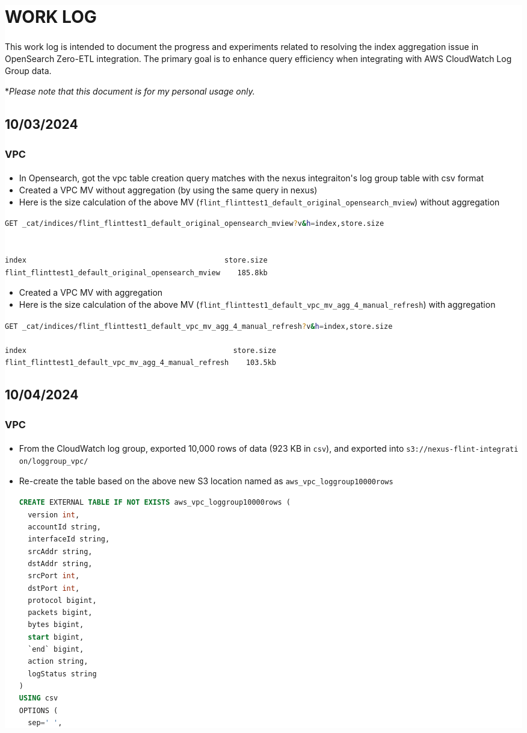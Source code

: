 # WORK LOG

This work log is intended to document the progress and experiments related to resolving the index aggregation issue in OpenSearch Zero-ETL integration. The primary goal is to enhance query efficiency when integrating with AWS CloudWatch Log Group data.  

**Please note that this document is for my personal usage only.*

## 10/03/2024

### VPC

- In Opensearch, got the vpc table creation query matches with the nexus integraiton's log group table with csv format
- Created a VPC MV without aggregation (by using the same query in nexus)
- Here is the size calculation of the above MV (`flint_flinttest1_default_original_opensearch_mview`) without aggregation

 ```bash
GET _cat/indices/flint_flinttest1_default_original_opensearch_mview?v&h=index,store.size


index                                              store.size
flint_flinttest1_default_original_opensearch_mview    185.8kb
```

- Created a VPC MV with aggregation
- Here is the size calculation of the above MV (`flint_flinttest1_default_vpc_mv_agg_4_manual_refresh`) with aggregation

```bash
GET _cat/indices/flint_flinttest1_default_vpc_mv_agg_4_manual_refresh?v&h=index,store.size

index                                                store.size
flint_flinttest1_default_vpc_mv_agg_4_manual_refresh    103.5kb
```

## 10/04/2024

### VPC

- From the CloudWatch log group, exported 10,000 rows of data (923 KB in `csv`), and exported into `s3://nexus-flint-integration/loggroup_vpc/`
- Re-create the table based on the above new S3 location named as `aws_vpc_loggroup10000rows`

  ```sql
  CREATE EXTERNAL TABLE IF NOT EXISTS aws_vpc_loggroup10000rows (
    version int,
    accountId string,
    interfaceId string,
    srcAddr string,
    dstAddr string,
    srcPort int,
    dstPort int,
    protocol bigint,
    packets bigint,
    bytes bigint,
    start bigint,
    `end` bigint,
    action string,
    logStatus string
  )
  USING csv
  OPTIONS (
    sep=' ',
  ```